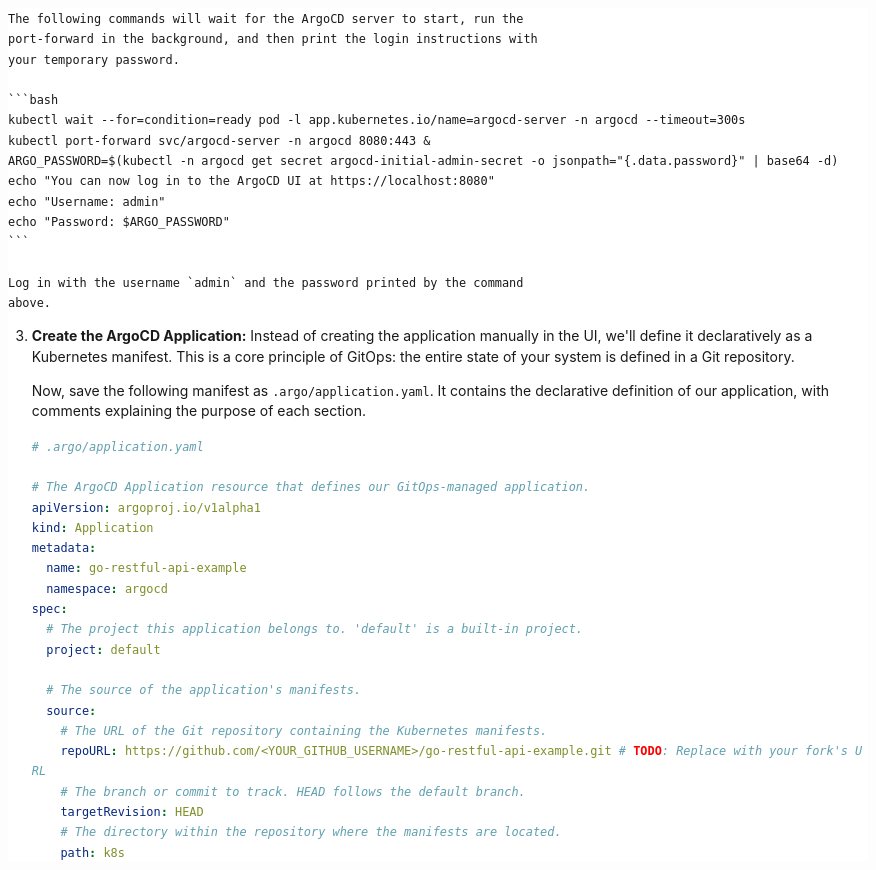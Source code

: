     The following commands will wait for the ArgoCD server to start, run the
    port-forward in the background, and then print the login instructions with
    your temporary password.

    ```bash
    kubectl wait --for=condition=ready pod -l app.kubernetes.io/name=argocd-server -n argocd --timeout=300s
    kubectl port-forward svc/argocd-server -n argocd 8080:443 &
    ARGO_PASSWORD=$(kubectl -n argocd get secret argocd-initial-admin-secret -o jsonpath="{.data.password}" | base64 -d)
    echo "You can now log in to the ArgoCD UI at https://localhost:8080"
    echo "Username: admin"
    echo "Password: $ARGO_PASSWORD"
    ```

    Log in with the username `admin` and the password printed by the command
    above.

3.  **Create the ArgoCD Application:** Instead of creating the application
    manually in the UI, we'll define it declaratively as a Kubernetes manifest.
    This is a core principle of GitOps: the entire state of your system is
    defined in a Git repository.

    Now, save the following manifest as `.argo/application.yaml`. It contains
    the declarative definition of our application, with comments explaining the
    purpose of each section.

    ```yaml
    # .argo/application.yaml

    # The ArgoCD Application resource that defines our GitOps-managed application.
    apiVersion: argoproj.io/v1alpha1
    kind: Application
    metadata:
      name: go-restful-api-example
      namespace: argocd
    spec:
      # The project this application belongs to. 'default' is a built-in project.
      project: default

      # The source of the application's manifests.
      source:
        # The URL of the Git repository containing the Kubernetes manifests.
        repoURL: https://github.com/<YOUR_GITHUB_USERNAME>/go-restful-api-example.git # TODO: Replace with your fork's URL
        # The branch or commit to track. HEAD follows the default branch.
        targetRevision: HEAD
        # The directory within the repository where the manifests are located.
        path: k8s
